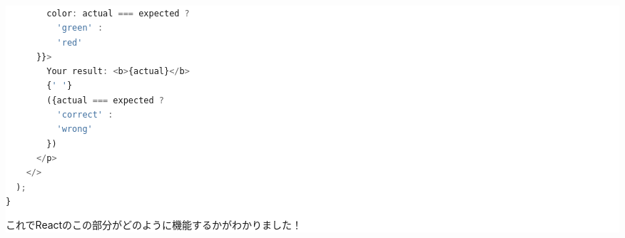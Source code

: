 ```js src/App.js
        color: actual === expected ?
          'green' :
          'red'
      }}>
        Your result: <b>{actual}</b>
        {' '}
        ({actual === expected ?
          'correct' :
          'wrong'
        })
      </p>
    </>
  );
}
```

</Sandpack>

これでReactのこの部分がどのように機能するかがわかりました！

</Solution>

</Challenges>